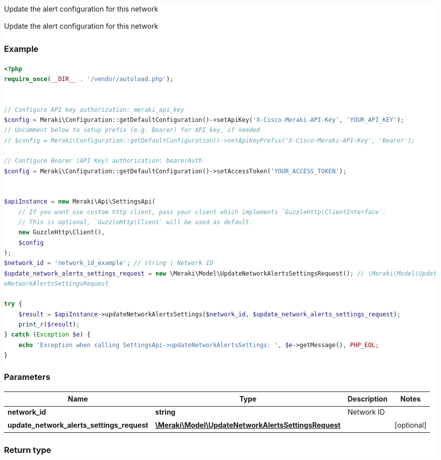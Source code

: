 Update the alert configuration for this network

Update the alert configuration for this network

### Example

```php
<?php
require_once(__DIR__ . '/vendor/autoload.php');


// Configure API key authorization: meraki_api_key
$config = Meraki\Configuration::getDefaultConfiguration()->setApiKey('X-Cisco-Meraki-API-Key', 'YOUR_API_KEY');
// Uncomment below to setup prefix (e.g. Bearer) for API key, if needed
// $config = Meraki\Configuration::getDefaultConfiguration()->setApiKeyPrefix('X-Cisco-Meraki-API-Key', 'Bearer');

// Configure Bearer (API Key) authorization: bearerAuth
$config = Meraki\Configuration::getDefaultConfiguration()->setAccessToken('YOUR_ACCESS_TOKEN');


$apiInstance = new Meraki\Api\SettingsApi(
    // If you want use custom http client, pass your client which implements `GuzzleHttp\ClientInterface`.
    // This is optional, `GuzzleHttp\Client` will be used as default.
    new GuzzleHttp\Client(),
    $config
);
$network_id = 'network_id_example'; // string | Network ID
$update_network_alerts_settings_request = new \Meraki\Model\UpdateNetworkAlertsSettingsRequest(); // \Meraki\Model\UpdateNetworkAlertsSettingsRequest

try {
    $result = $apiInstance->updateNetworkAlertsSettings($network_id, $update_network_alerts_settings_request);
    print_r($result);
} catch (Exception $e) {
    echo 'Exception when calling SettingsApi->updateNetworkAlertsSettings: ', $e->getMessage(), PHP_EOL;
}
```

### Parameters

| Name | Type | Description  | Notes |
| ------------- | ------------- | ------------- | ------------- |
| **network_id** | **string**| Network ID | |
| **update_network_alerts_settings_request** | [**\Meraki\Model\UpdateNetworkAlertsSettingsRequest**](../Model/UpdateNetworkAlertsSettingsRequest.md)|  | [optional] |

### Return type
